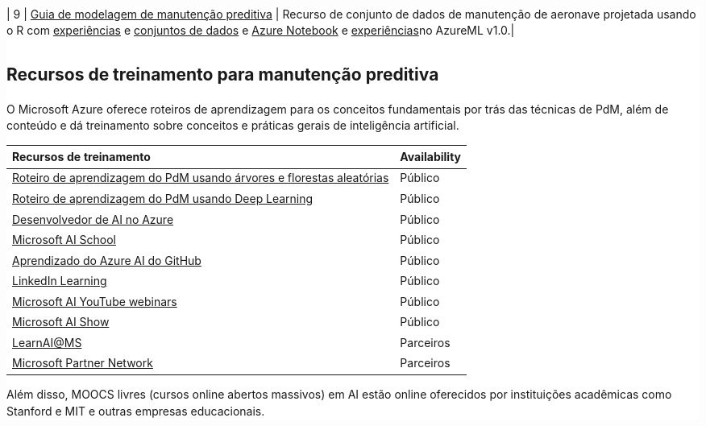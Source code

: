 | 9 | [Guia de modelagem de manutenção preditiva](https://gallery.azure.ai/Collection/Predictive-Maintenance-Modelling-Guide-1) | Recurso de conjunto de dados de manutenção de aeronave projetada  usando o R com [experiências](https://gallery.azure.ai/Experiment/Predictive-Maintenance-Modelling-Guide-Experiment-1) e [conjuntos de dados](https://gallery.azure.ai/Experiment/Predictive-Maintenance-Modelling-Guide-Data-Sets-1) e [Azure Notebook](https://gallery.azure.ai/Notebook/Predictive-Maintenance-Modelling-Guide-R-Notebook-1) e [experiências](https://gallery.azure.ai/Experiment/Predictive-Maintenance-Step-1-of-3-data-preparation-and-feature-engineering-2)no AzureML v1.0.|

## <a name="training-resources-for-predictive-maintenance"></a>Recursos de treinamento para manutenção preditiva

O Microsoft Azure oferece roteiros de aprendizagem para os conceitos fundamentais por trás das técnicas de PdM, além de conteúdo e dá treinamento sobre conceitos e práticas gerais de inteligência artificial.

| Recursos de treinamento  | Availability |
|:-------------------|--------------|
| [Roteiro de aprendizagem do PdM usando árvores e florestas aleatórias](https://aischool.microsoft.com/learning-paths/1H5vH5wAYcAy88CoQWQcA8) | Público | 
| [Roteiro de aprendizagem do PdM usando Deep Learning](https://aischool.microsoft.com/learning-paths/FSIXxYkOGcauo0eUO8qAS) | Público |
| [Desenvolvedor de AI no Azure](https://azure.microsoft.com/training/learning-paths/azure-ai-developer) | Público |
| [Microsoft AI School](https://aischool.microsoft.com/learning-paths) | Público |
| [Aprendizado do Azure AI do GitHub](https://github.com/Azure/connectthedots/blob/master/readme.md) | Público |
| [LinkedIn Learning](https://www.linkedin.com/learning) | Público |
| [Microsoft AI YouTube webinars](https://www.youtube.com/watch?v=NvrH7_KKzoM&t=4s) | Público |
| [Microsoft AI Show](https://channel9.msdn.com/Shows/AI-Show) | Público |
| [LearnAI@MS](https://learnanalytics.microsoft.com) | Parceiros |
| [Microsoft Partner Network](https://learningportal.microsoft.com) | Parceiros |

Além disso, MOOCS livres (cursos online abertos massivos) em AI estão online oferecidos por instituições acadêmicas como Stanford e MIT e outras empresas educacionais.

